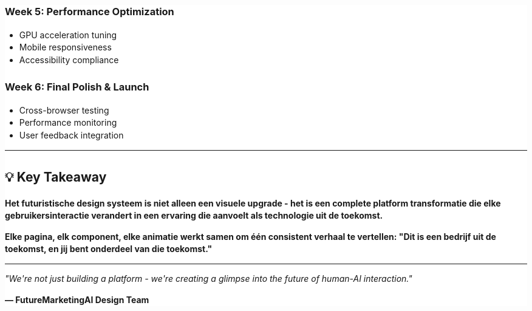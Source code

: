 ### **Week 5**: Performance Optimization

- GPU acceleration tuning
- Mobile responsiveness
- Accessibility compliance

### **Week 6**: Final Polish & Launch

- Cross-browser testing
- Performance monitoring
- User feedback integration

---

## 💡 **Key Takeaway**

**Het futuristische design systeem is niet alleen een visuele upgrade - het is een complete platform transformatie die elke gebruikersinteractie verandert in een ervaring die aanvoelt als technologie uit de toekomst.**

**Elke pagina, elk component, elke animatie werkt samen om één consistent verhaal te vertellen: "Dit is een bedrijf uit de toekomst, en jij bent onderdeel van die toekomst."**

---

_"We're not just building a platform - we're creating a glimpse into the future of human-AI interaction."_

**— FutureMarketingAI Design Team**
